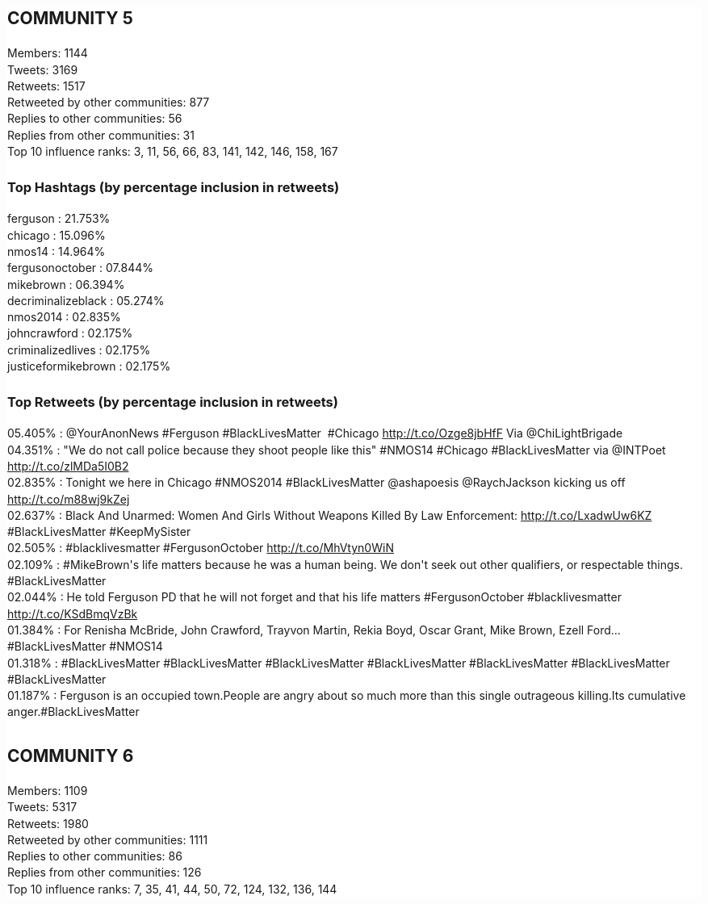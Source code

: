 
## COMMUNITY 5

Members: 1144  
Tweets: 3169  
Retweets: 1517  
Retweeted by other communities: 877  
Replies to other communities: 56  
Replies from other communities: 31  
Top 10 influence ranks: 3, 11, 56, 66, 83, 141, 142, 146, 158, 167  

### Top Hashtags (by percentage inclusion in retweets)
ferguson : 21.753%  
chicago : 15.096%  
nmos14 : 14.964%  
fergusonoctober : 07.844%  
mikebrown : 06.394%  
decriminalizeblack : 05.274%  
nmos2014 : 02.835%  
johncrawford : 02.175%  
criminalizedlives : 02.175%  
justiceformikebrown : 02.175%  

### Top Retweets (by percentage inclusion in retweets)
05.405% : @YourAnonNews #Ferguson #BlackLivesMatter 
#Chicago http://t.co/Ozge8jbHfF
Via @ChiLightBrigade  
04.351% : "We do not call police because they shoot people like this" #NMOS14 #Chicago #BlackLivesMatter via  @INTPoet http://t.co/zlMDa5I0B2  
02.835% : Tonight we here in Chicago #NMOS2014 #BlackLivesMatter @ashapoesis @RaychJackson kicking us off http://t.co/m88wj9kZej  
02.637% : Black And Unarmed: Women And Girls Without Weapons Killed By Law Enforcement: http://t.co/LxadwUw6KZ #BlackLivesMatter #KeepMySister  
02.505% : #blacklivesmatter #FergusonOctober http://t.co/MhVtyn0WiN  
02.109% : #MikeBrown's life matters because he was a human being. We don't seek out other qualifiers, or respectable things. #BlackLivesMatter  
02.044% : He told Ferguson PD that he will not forget and that his life matters #FergusonOctober #blacklivesmatter http://t.co/KSdBmqVzBk  
01.384% : For Renisha McBride, John Crawford, Trayvon Martin, Rekia Boyd, Oscar Grant, Mike Brown, Ezell Ford…#BlackLivesMatter #NMOS14  
01.318% : #BlackLivesMatter #BlackLivesMatter #BlackLivesMatter #BlackLivesMatter #BlackLivesMatter #BlackLivesMatter #BlackLivesMatter  
01.187% : Ferguson is an occupied town.People are angry about so much more than this single outrageous killing.Its cumulative anger.#BlackLivesMatter  


## COMMUNITY 6

Members: 1109  
Tweets: 5317  
Retweets: 1980  
Retweeted by other communities: 1111  
Replies to other communities: 86  
Replies from other communities: 126  
Top 10 influence ranks: 7, 35, 41, 44, 50, 72, 124, 132, 136, 144  
